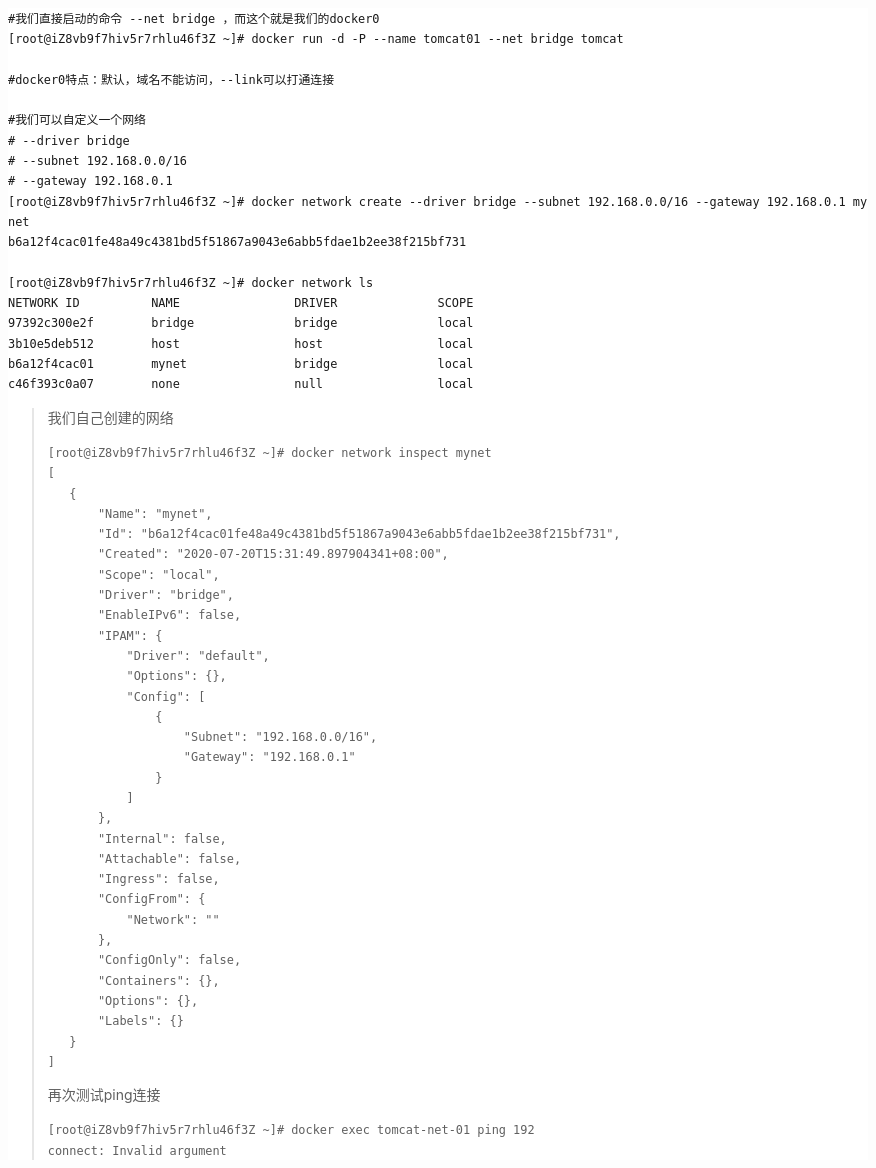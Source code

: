 ```shell
#我们直接启动的命令 --net bridge ，而这个就是我们的docker0
[root@iZ8vb9f7hiv5r7rhlu46f3Z ~]# docker run -d -P --name tomcat01 --net bridge tomcat

#docker0特点：默认，域名不能访问，--link可以打通连接

#我们可以自定义一个网络
# --driver bridge
# --subnet 192.168.0.0/16
# --gateway 192.168.0.1
[root@iZ8vb9f7hiv5r7rhlu46f3Z ~]# docker network create --driver bridge --subnet 192.168.0.0/16 --gateway 192.168.0.1 mynet
b6a12f4cac01fe48a49c4381bd5f51867a9043e6abb5fdae1b2ee38f215bf731

[root@iZ8vb9f7hiv5r7rhlu46f3Z ~]# docker network ls
NETWORK ID          NAME                DRIVER              SCOPE
97392c300e2f        bridge              bridge              local
3b10e5deb512        host                host                local
b6a12f4cac01        mynet               bridge              local
c46f393c0a07        none                null                local

```

>我们自己创建的网络
>
>```shell
>[root@iZ8vb9f7hiv5r7rhlu46f3Z ~]# docker network inspect mynet
>[
>    {
>        "Name": "mynet",
>        "Id": "b6a12f4cac01fe48a49c4381bd5f51867a9043e6abb5fdae1b2ee38f215bf731",
>        "Created": "2020-07-20T15:31:49.897904341+08:00",
>        "Scope": "local",
>        "Driver": "bridge",
>        "EnableIPv6": false,
>        "IPAM": {
>            "Driver": "default",
>            "Options": {},
>            "Config": [
>                {
>                    "Subnet": "192.168.0.0/16",
>                    "Gateway": "192.168.0.1"
>                }
>            ]
>        },
>        "Internal": false,
>        "Attachable": false,
>        "Ingress": false,
>        "ConfigFrom": {
>            "Network": ""
>        },
>        "ConfigOnly": false,
>        "Containers": {},
>        "Options": {},
>        "Labels": {}
>    }
>]
>```
>
>再次测试ping连接
>
>```shell
>[root@iZ8vb9f7hiv5r7rhlu46f3Z ~]# docker exec tomcat-net-01 ping 192
>connect: Invalid argument
